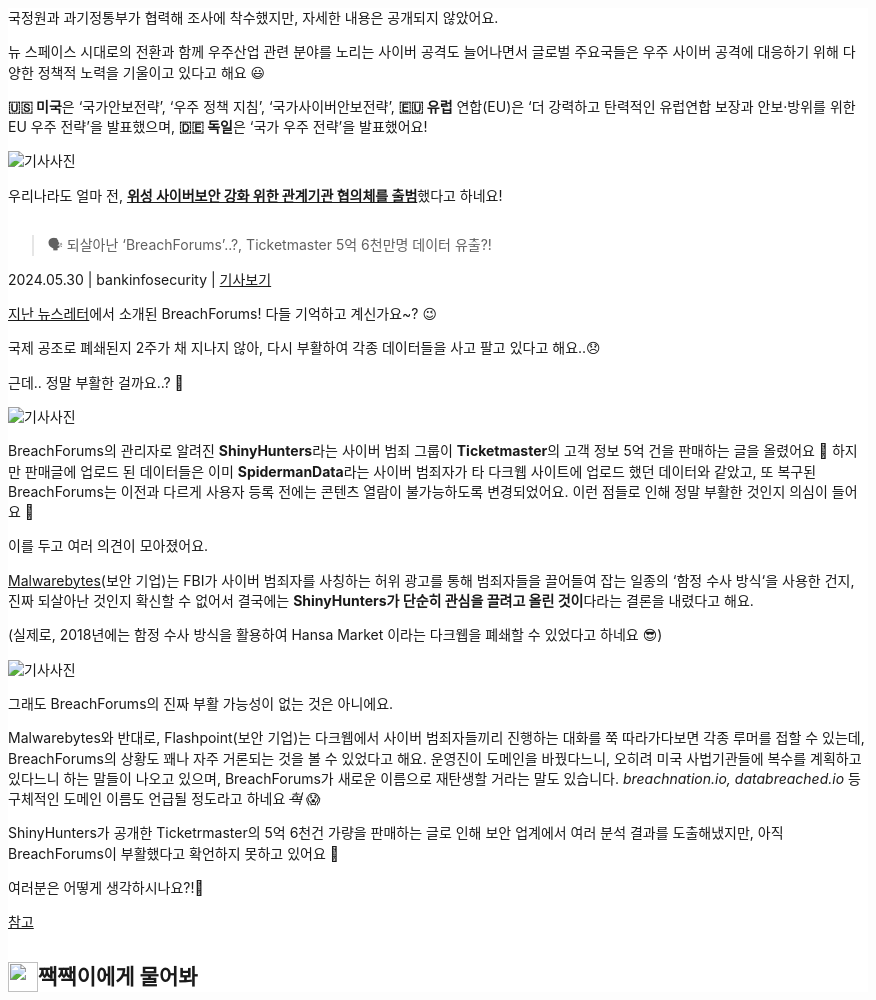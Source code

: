 국정원과 과기정통부가 협력해 조사에 착수했지만, 자세한 내용은 공개되지 않았어요. 

뉴 스페이스 시대로의 전환과 함께 우주산업 관련 분야를 노리는 사이버 공격도 늘어나면서 글로벌 주요국들은 우주 사이버 공격에 대응하기 위해 다양한 정책적 노력을 기울이고 있다고 해요 😃 

**🇺🇸 미국**은 ‘국가안보전략’, ‘우주 정책 지침’, ‘국가사이버안보전략’, **🇪🇺 유럽** 연합(EU)은 ‘더 강력하고 탄력적인 유럽연합 보장과 안보·방위를 위한 EU 우주 전략’을 발표했으며, **🇩🇪 독일**은 ‘국가 우주 전략’을 발표했어요!

![기사사진](newsletter0610/image7.png)


우리나라도 얼마 전, [**위성 사이버보안 강화 위한 관계기관 협의체를 출범**](https://www.dailysecu.com/news/articleView.html?idxno=156563)했다고 하네요!

## 
> 🗣️ 되살아난 ‘BreachForums’..?,  Ticketmaster 5억 6천만명 데이터 유출?!

2024.05.30 | bankinfosecurity | [기사보기](https://www.bankinfosecurity.com/stolen-ticketmaster-data-advertised-on-rebooted-breachforums-a-25363)

[지난 뉴스레터](https://hackyboiz.github.io/2024/05/20/clalxk/newsletter0520/)에서 소개된 BreachForums! 다들 기억하고 계신가요~? 😉

국제 공조로 폐쇄된지 2주가 채 지나지 않아, 다시 부활하여 각종 데이터들을 사고 팔고 있다고 해요..😞

근데.. 정말 부활한 걸까요..? 🤯

![기사사진](newsletter0610/image8.png)

BreachForums의 관리자로 알려진 **ShinyHunters**라는 사이버 범죄 그룹이 **Ticketmaster**의 고객 정보 5억 건을 판매하는 글을 올렸어요 🤨 하지만 판매글에 업로드 된 데이터들은 이미 **SpidermanData**라는 사이버 범죄자가 타 다크웹 사이트에 업로드 했던 데이터와 같았고, 또 복구된 BreachForums는 이전과 다르게 사용자 등록 전에는 콘텐츠 열람이 불가능하도록 변경되었어요. 이런 점들로 인해 정말 부활한 것인지 의심이 들어요 🤔 

이를 두고 여러 의견이 모아졌어요. 

[Malwarebytes](https://www.malwarebytes.com/)(보안 기업)는 FBI가 사이버 범죄자를 사칭하는 허위 광고를 통해 범죄자들을 끌어들여 잡는 일종의 ‘함정 수사 방식‘을 사용한 건지, 진짜 되살아난 것인지 확신할 수 없어서 결국에는 **ShinyHunters가 단순히 관심을 끌려고 올린 것이**다라는 결론을 내렸다고 해요.

(실제로, 2018년에는 함정 수사 방식을 활용하여 Hansa Market 이라는 다크웹을 폐쇄할 수 있었다고 하네요 😎)

![기사사진](newsletter0610/image9.png)

그래도 BreachForums의 진짜 부활 가능성이 없는 것은 아니에요.

Malwarebytes와 반대로, Flashpoint(보안 기업)는 다크웹에서 사이버 범죄자들끼리 진행하는 대화를 쭉 따라가다보면 각종 루머를 접할 수 있는데, BreachForums의 상황도 꽤나 자주 거론되는 것을 볼 수 있었다고 해요. 운영진이 도메인을 바꿨다느니, 오히려 미국 사법기관들에 복수를 계획하고 있다느니 하는 말들이 나오고 있으며, BreachForums가 새로운 이름으로 재탄생할 거라는 말도 있습니다. *breachnation.io,* *databreached.io* 등 구체적인 도메인 이름도 언급될 정도라고 하네요 *~~헉~~* 😱

ShinyHunters가 공개한 Ticketrmaster의 5억 6천건 가량을 판매하는 글로 인해 보안 업계에서 여러 분석 결과를 도출해냈지만, 아직 BreachForums이 부활했다고 확언하지 못하고 있어요 🤯

여러분은 어떻게 생각하시나요?!🧐

[참고](https://socradar.io/dark-web-profile-shinyhunters/)

## 짹짹이에게 물어봐 <img src="/img/keyword.gif" width="30" height="30" style="float:left;"/>  
